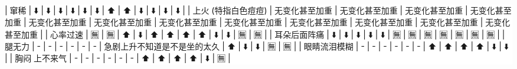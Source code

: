 | 窜稀 | ⬇️ | ⬇️ | ⬇️ | ⬇️ | ⬇️ | ⬇️ | ⬆️ | ⬆️ | ⬇️ | ⬇️ | ⬇️ | ⬇️ |
| 上火 (特指白色痘痘) | 无变化甚至加重 | 无变化甚至加重 | 无变化甚至加重 | 无变化甚至加重 | 无变化甚至加重 | 无变化甚至加重 | 无变化甚至加重 | 无变化甚至加重 | 无变化甚至加重 | 无变化甚至加重 | 无变化甚至加重 | 无变化甚至加重 |
| 心率过速 | 🈚️ | 🈚️ | ⬆️ | ⬇️ | ⬆️ | ⬆️ | ⬆️ | ⬆️ | ⬇️ | ⬇️ | 🈚️ | 🈚️ |
| 耳朵后面阵痛 | ⬇️ | ⬇️ | ⬇️ | ⬇️ | ⬇️ | 🈚️ | 🈚️ | 🈚️ | 🈚️ | 🈚️ | 🈚️ | 🈚️ |
| 腿无力 | - | - | - | - | - | - | 急剧上升不知道是不是坐的太久 | ⬆️ | ⬇️ | ⬇️ | 🈚️ | 🈚️ |
| 眼睛流泪模糊 | - | - | - | - | - | - | ⬆️ | ⬆️ | ⬆️ | ⬆️ | ⬇️ | ⬇️ |
| 胸闷 上不来气 | - | - | - | - | - | - | ⬆️ | ⬆️ | ⬆️ | ⬆️ | ⬇️ | 🈚️ |
